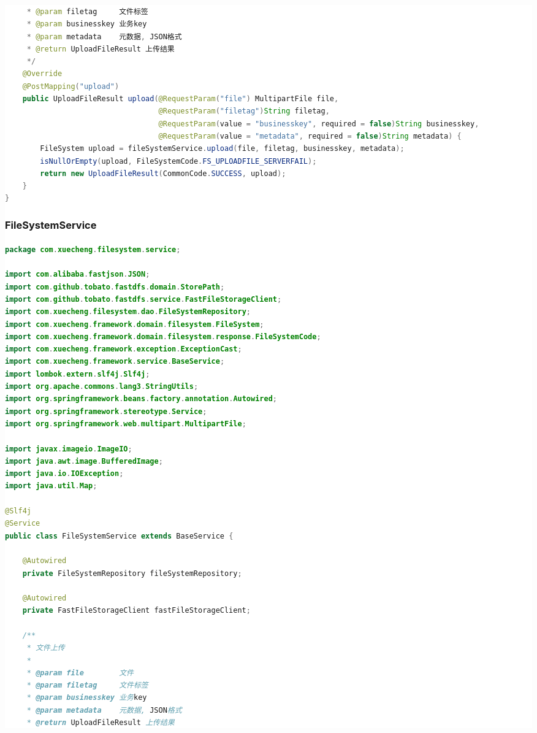 ```java
     * @param filetag     文件标签
     * @param businesskey 业务key
     * @param metadata    元数据, JSON格式
     * @return UploadFileResult 上传结果
     */
    @Override
    @PostMapping("upload")
    public UploadFileResult upload(@RequestParam("file") MultipartFile file,
                                   @RequestParam("filetag")String filetag,
                                   @RequestParam(value = "businesskey", required = false)String businesskey,
                                   @RequestParam(value = "metadata", required = false)String metadata) {
        FileSystem upload = fileSystemService.upload(file, filetag, businesskey, metadata);
        isNullOrEmpty(upload, FileSystemCode.FS_UPLOADFILE_SERVERFAIL);
        return new UploadFileResult(CommonCode.SUCCESS, upload);
    }
}

```

### FileSystemService

```java
package com.xuecheng.filesystem.service;

import com.alibaba.fastjson.JSON;
import com.github.tobato.fastdfs.domain.StorePath;
import com.github.tobato.fastdfs.service.FastFileStorageClient;
import com.xuecheng.filesystem.dao.FileSystemRepository;
import com.xuecheng.framework.domain.filesystem.FileSystem;
import com.xuecheng.framework.domain.filesystem.response.FileSystemCode;
import com.xuecheng.framework.exception.ExceptionCast;
import com.xuecheng.framework.service.BaseService;
import lombok.extern.slf4j.Slf4j;
import org.apache.commons.lang3.StringUtils;
import org.springframework.beans.factory.annotation.Autowired;
import org.springframework.stereotype.Service;
import org.springframework.web.multipart.MultipartFile;

import javax.imageio.ImageIO;
import java.awt.image.BufferedImage;
import java.io.IOException;
import java.util.Map;

@Slf4j
@Service
public class FileSystemService extends BaseService {

    @Autowired
    private FileSystemRepository fileSystemRepository;

    @Autowired
    private FastFileStorageClient fastFileStorageClient;

    /**
     * 文件上传
     *
     * @param file        文件
     * @param filetag     文件标签
     * @param businesskey 业务key
     * @param metadata    元数据, JSON格式
     * @return UploadFileResult 上传结果
```